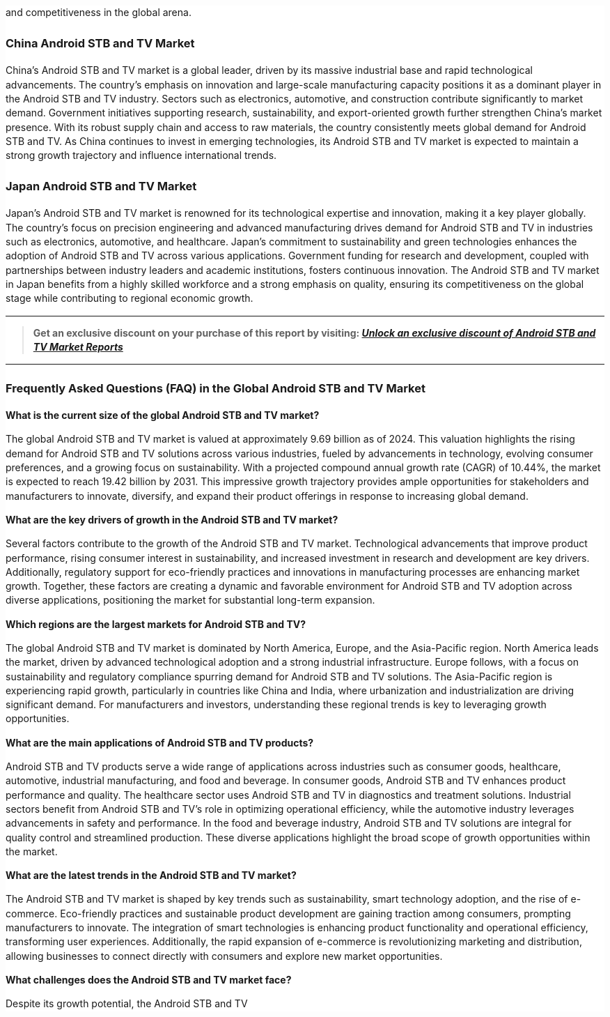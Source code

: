 and competitiveness in the global arena.</p><h3>China Android STB and TV Market</h3><p>China&rsquo;s Android STB and TV market is a global leader, driven by its massive industrial base and rapid technological advancements. The country&rsquo;s emphasis on innovation and large-scale manufacturing capacity positions it as a dominant player in the Android STB and TV industry. Sectors such as electronics, automotive, and construction contribute significantly to market demand. Government initiatives supporting research, sustainability, and export-oriented growth further strengthen China&rsquo;s market presence. With its robust supply chain and access to raw materials, the country consistently meets global demand for Android STB and TV. As China continues to invest in emerging technologies, its Android STB and TV market is expected to maintain a strong growth trajectory and influence international trends.</p><h3>Japan Android STB and TV Market</h3><p>Japan&rsquo;s Android STB and TV market is renowned for its technological expertise and innovation, making it a key player globally. The country&rsquo;s focus on precision engineering and advanced manufacturing drives demand for Android STB and TV in industries such as electronics, automotive, and healthcare. Japan&rsquo;s commitment to sustainability and green technologies enhances the adoption of Android STB and TV across various applications. Government funding for research and development, coupled with partnerships between industry leaders and academic institutions, fosters continuous innovation. The Android STB and TV market in Japan benefits from a highly skilled workforce and a strong emphasis on quality, ensuring its competitiveness on the global stage while contributing to regional economic growth.</p><hr /><blockquote><p><strong>Get an exclusive discount on your purchase of this report by visiting: <em><a href="://marketresearchpulse.com/ask-for-discount/80164?utm_source=Github&amp;utm_medium=020">Unlock an exclusive discount of Android STB and TV Market Reports</a></em>&nbsp;</strong></p></blockquote><hr /><h3>Frequently Asked Questions (FAQ) in the Global Android STB and TV Market</h3><p><strong>What is the current size of the global Android STB and TV market?</strong></p><p>The global Android STB and TV market is valued at approximately 9.69 billion as of 2024. This valuation highlights the rising demand for Android STB and TV solutions across various industries, fueled by advancements in technology, evolving consumer preferences, and a growing focus on sustainability. With a projected compound annual growth rate (CAGR) of 10.44%, the market is expected to reach 19.42 billion by 2031. This impressive growth trajectory provides ample opportunities for stakeholders and manufacturers to innovate, diversify, and expand their product offerings in response to increasing global demand.</p><p><strong>What are the key drivers of growth in the Android STB and TV market?</strong></p><p>Several factors contribute to the growth of the Android STB and TV market. Technological advancements that improve product performance, rising consumer interest in sustainability, and increased investment in research and development are key drivers. Additionally, regulatory support for eco-friendly practices and innovations in manufacturing processes are enhancing market growth. Together, these factors are creating a dynamic and favorable environment for Android STB and TV adoption across diverse applications, positioning the market for substantial long-term expansion.</p><p><strong>Which regions are the largest markets for Android STB and TV?</strong></p><p>The global Android STB and TV market is dominated by North America, Europe, and the Asia-Pacific region. North America leads the market, driven by advanced technological adoption and a strong industrial infrastructure. Europe follows, with a focus on sustainability and regulatory compliance spurring demand for Android STB and TV solutions. The Asia-Pacific region is experiencing rapid growth, particularly in countries like China and India, where urbanization and industrialization are driving significant demand. For manufacturers and investors, understanding these regional trends is key to leveraging growth opportunities.</p><p><strong>What are the main applications of Android STB and TV products?</strong></p><p>Android STB and TV products serve a wide range of applications across industries such as consumer goods, healthcare, automotive, industrial manufacturing, and food and beverage. In consumer goods, Android STB and TV enhances product performance and quality. The healthcare sector uses Android STB and TV in diagnostics and treatment solutions. Industrial sectors benefit from Android STB and TV&rsquo;s role in optimizing operational efficiency, while the automotive industry leverages advancements in safety and performance. In the food and beverage industry, Android STB and TV solutions are integral for quality control and streamlined production. These diverse applications highlight the broad scope of growth opportunities within the market.</p><p><strong>What are the latest trends in the Android STB and TV market?</strong></p><p>The Android STB and TV market is shaped by key trends such as sustainability, smart technology adoption, and the rise of e-commerce. Eco-friendly practices and sustainable product development are gaining traction among consumers, prompting manufacturers to innovate. The integration of smart technologies is enhancing product functionality and operational efficiency, transforming user experiences. Additionally, the rapid expansion of e-commerce is revolutionizing marketing and distribution, allowing businesses to connect directly with consumers and explore new market opportunities.</p><p><strong>What challenges does the Android STB and TV market face?</strong></p><p>Despite its growth potential, the Android STB and TV